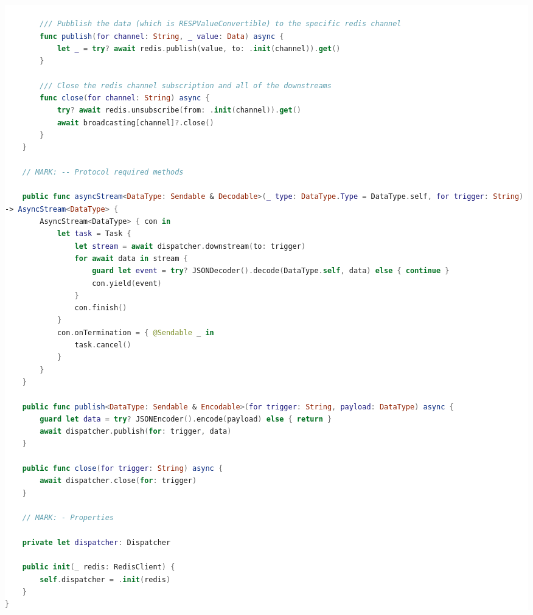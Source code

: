 ```swift # RedisPubSub.swift

        /// Pubblish the data (which is RESPValueConvertible) to the specific redis channel
        func publish(for channel: String, _ value: Data) async {
            let _ = try? await redis.publish(value, to: .init(channel)).get()
        }

        /// Close the redis channel subscription and all of the downstreams
        func close(for channel: String) async {
            try? await redis.unsubscribe(from: .init(channel)).get()
            await broadcasting[channel]?.close()
        }
    }

    // MARK: -- Protocol required methods

    public func asyncStream<DataType: Sendable & Decodable>(_ type: DataType.Type = DataType.self, for trigger: String) -> AsyncStream<DataType> {
        AsyncStream<DataType> { con in
            let task = Task {
                let stream = await dispatcher.downstream(to: trigger)
                for await data in stream {
                    guard let event = try? JSONDecoder().decode(DataType.self, data) else { continue }
                    con.yield(event)
                }
                con.finish()
            }
            con.onTermination = { @Sendable _ in
                task.cancel()
            }
        }
    }

    public func publish<DataType: Sendable & Encodable>(for trigger: String, payload: DataType) async {
        guard let data = try? JSONEncoder().encode(payload) else { return }
        await dispatcher.publish(for: trigger, data)
    }

    public func close(for trigger: String) async {
        await dispatcher.close(for: trigger)
    }

    // MARK: - Properties

    private let dispatcher: Dispatcher

    public init(_ redis: RedisClient) {
        self.dispatcher = .init(redis)
    }
}
```
